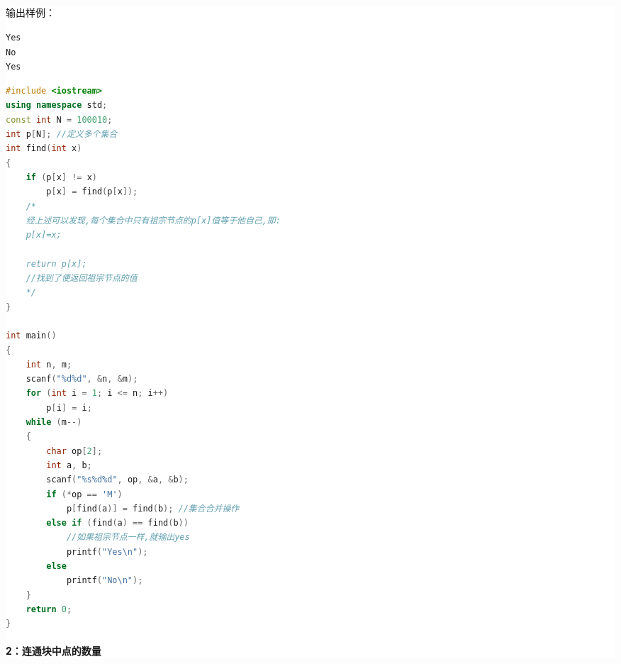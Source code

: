 输出样例：

```
Yes
No
Yes
```



```c++
#include <iostream>
using namespace std;
const int N = 100010;
int p[N]; //定义多个集合
int find(int x)
{
    if (p[x] != x)
        p[x] = find(p[x]);
    /*
    经上述可以发现,每个集合中只有祖宗节点的p[x]值等于他自己,即:
    p[x]=x;

    return p[x];
    //找到了便返回祖宗节点的值
    */
}

int main()
{
    int n, m;
    scanf("%d%d", &n, &m);
    for (int i = 1; i <= n; i++)
        p[i] = i;
    while (m--)
    {
        char op[2];
        int a, b;
        scanf("%s%d%d", op, &a, &b);
        if (*op == 'M')
            p[find(a)] = find(b); //集合合并操作
        else if (find(a) == find(b))
            //如果祖宗节点一样,就输出yes
            printf("Yes\n");
        else
            printf("No\n");
    }
    return 0;
}
```



#### 2：连通块中点的数量
